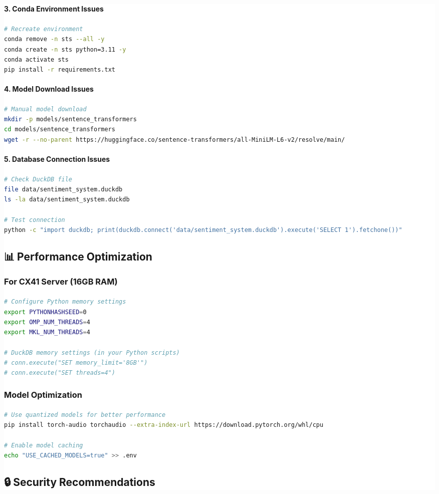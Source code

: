 #### 3. Conda Environment Issues
```bash
# Recreate environment
conda remove -n sts --all -y
conda create -n sts python=3.11 -y
conda activate sts
pip install -r requirements.txt
```

#### 4. Model Download Issues
```bash
# Manual model download
mkdir -p models/sentence_transformers
cd models/sentence_transformers
wget -r --no-parent https://huggingface.co/sentence-transformers/all-MiniLM-L6-v2/resolve/main/
```

#### 5. Database Connection Issues
```bash
# Check DuckDB file
file data/sentiment_system.duckdb
ls -la data/sentiment_system.duckdb

# Test connection
python -c "import duckdb; print(duckdb.connect('data/sentiment_system.duckdb').execute('SELECT 1').fetchone())"
```

## 📊 Performance Optimization

### For CX41 Server (16GB RAM)
```bash
# Configure Python memory settings
export PYTHONHASHSEED=0
export OMP_NUM_THREADS=4
export MKL_NUM_THREADS=4

# DuckDB memory settings (in your Python scripts)
# conn.execute("SET memory_limit='8GB'")
# conn.execute("SET threads=4")
```

### Model Optimization
```bash
# Use quantized models for better performance
pip install torch-audio torchaudio --extra-index-url https://download.pytorch.org/whl/cpu

# Enable model caching
echo "USE_CACHED_MODELS=true" >> .env
```

## 🔒 Security Recommendations

